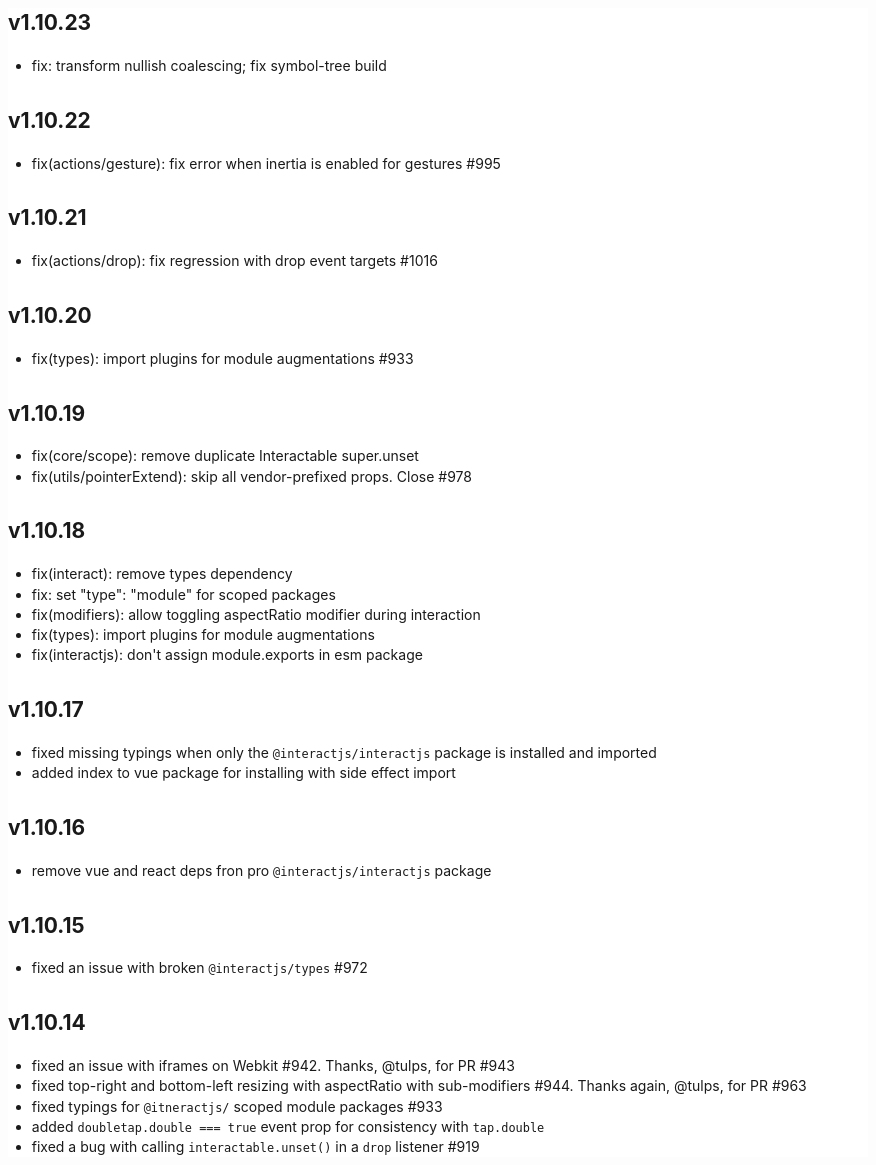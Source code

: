 ## v1.10.23

- fix: transform nullish coalescing; fix symbol-tree build

## v1.10.22

- fix(actions/gesture): fix error when inertia is enabled for gestures #995

## v1.10.21

- fix(actions/drop): fix regression with drop event targets #1016

## v1.10.20

- fix(types): import plugins for module augmentations #933

## v1.10.19

- fix(core/scope): remove duplicate Interactable super.unset
- fix(utils/pointerExtend): skip all vendor-prefixed props. Close #978

## v1.10.18

- fix(interact): remove types dependency
- fix: set "type": "module" for scoped packages
- fix(modifiers): allow toggling aspectRatio modifier during interaction
- fix(types): import plugins for module augmentations
- fix(interactjs): don't assign module.exports in esm package

## v1.10.17

- fixed missing typings when only the `@interactjs/interactjs` package is
  installed and imported
- added index to vue package for installing with side effect import

## v1.10.16

- remove vue and react deps fron pro `@interactjs/interactjs` package

## v1.10.15

- fixed an issue with broken `@interactjs/types` #972

## v1.10.14

- fixed an issue with iframes on Webkit #942. Thanks, @tulps, for PR #943
- fixed top-right and bottom-left resizing with aspectRatio with sub-modifiers #944. Thanks again, @tulps, for PR #963
- fixed typings for `@itneractjs/` scoped module packages #933
- added `doubletap.double === true` event prop for consistency with `tap.double`
- fixed a bug with calling `interactable.unset()` in a `drop` listener #919
